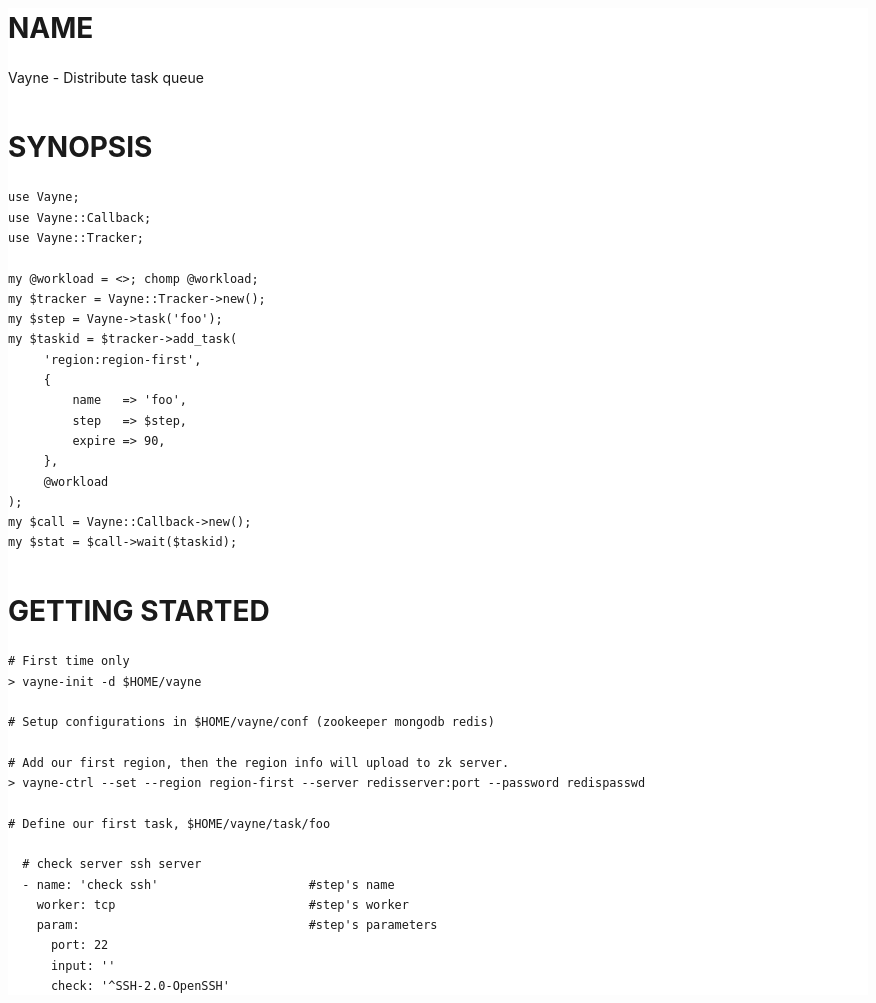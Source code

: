 # NAME

Vayne - Distribute task queue

# SYNOPSIS

    use Vayne;
    use Vayne::Callback;
    use Vayne::Tracker;

    my @workload = <>; chomp @workload;
    my $tracker = Vayne::Tracker->new();
    my $step = Vayne->task('foo');
    my $taskid = $tracker->add_task(
         'region:region-first',
         {
             name   => 'foo',
             step   => $step,
             expire => 90,
         },
         @workload
    );
    my $call = Vayne::Callback->new();
    my $stat = $call->wait($taskid);

# GETTING STARTED

    # First time only
    > vayne-init -d $HOME/vayne

    # Setup configurations in $HOME/vayne/conf (zookeeper mongodb redis)

    # Add our first region, then the region info will upload to zk server.
    > vayne-ctrl --set --region region-first --server redisserver:port --password redispasswd

    # Define our first task, $HOME/vayne/task/foo

      # check server ssh server
      - name: 'check ssh'                     #step's name
        worker: tcp                           #step's worker
        param:                                #step's parameters
          port: 22
          input: ''
          check: '^SSH-2.0-OpenSSH'

